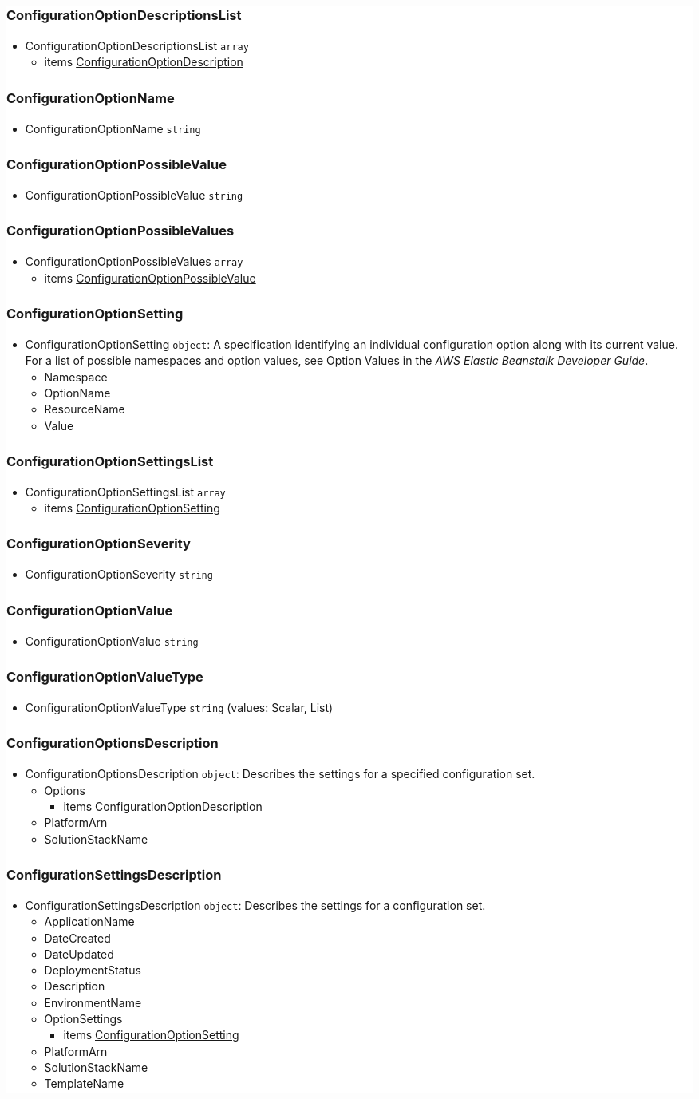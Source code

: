 ### ConfigurationOptionDescriptionsList
* ConfigurationOptionDescriptionsList `array`
  * items [ConfigurationOptionDescription](#configurationoptiondescription)

### ConfigurationOptionName
* ConfigurationOptionName `string`

### ConfigurationOptionPossibleValue
* ConfigurationOptionPossibleValue `string`

### ConfigurationOptionPossibleValues
* ConfigurationOptionPossibleValues `array`
  * items [ConfigurationOptionPossibleValue](#configurationoptionpossiblevalue)

### ConfigurationOptionSetting
* ConfigurationOptionSetting `object`: A specification identifying an individual configuration option along with its current value. For a list of possible namespaces and option values, see <a href="https://docs.aws.amazon.com/elasticbeanstalk/latest/dg/command-options.html">Option Values</a> in the <i>AWS Elastic Beanstalk Developer Guide</i>. 
  * Namespace
  * OptionName
  * ResourceName
  * Value

### ConfigurationOptionSettingsList
* ConfigurationOptionSettingsList `array`
  * items [ConfigurationOptionSetting](#configurationoptionsetting)

### ConfigurationOptionSeverity
* ConfigurationOptionSeverity `string`

### ConfigurationOptionValue
* ConfigurationOptionValue `string`

### ConfigurationOptionValueType
* ConfigurationOptionValueType `string` (values: Scalar, List)

### ConfigurationOptionsDescription
* ConfigurationOptionsDescription `object`: Describes the settings for a specified configuration set.
  * Options
    * items [ConfigurationOptionDescription](#configurationoptiondescription)
  * PlatformArn
  * SolutionStackName

### ConfigurationSettingsDescription
* ConfigurationSettingsDescription `object`: Describes the settings for a configuration set.
  * ApplicationName
  * DateCreated
  * DateUpdated
  * DeploymentStatus
  * Description
  * EnvironmentName
  * OptionSettings
    * items [ConfigurationOptionSetting](#configurationoptionsetting)
  * PlatformArn
  * SolutionStackName
  * TemplateName
